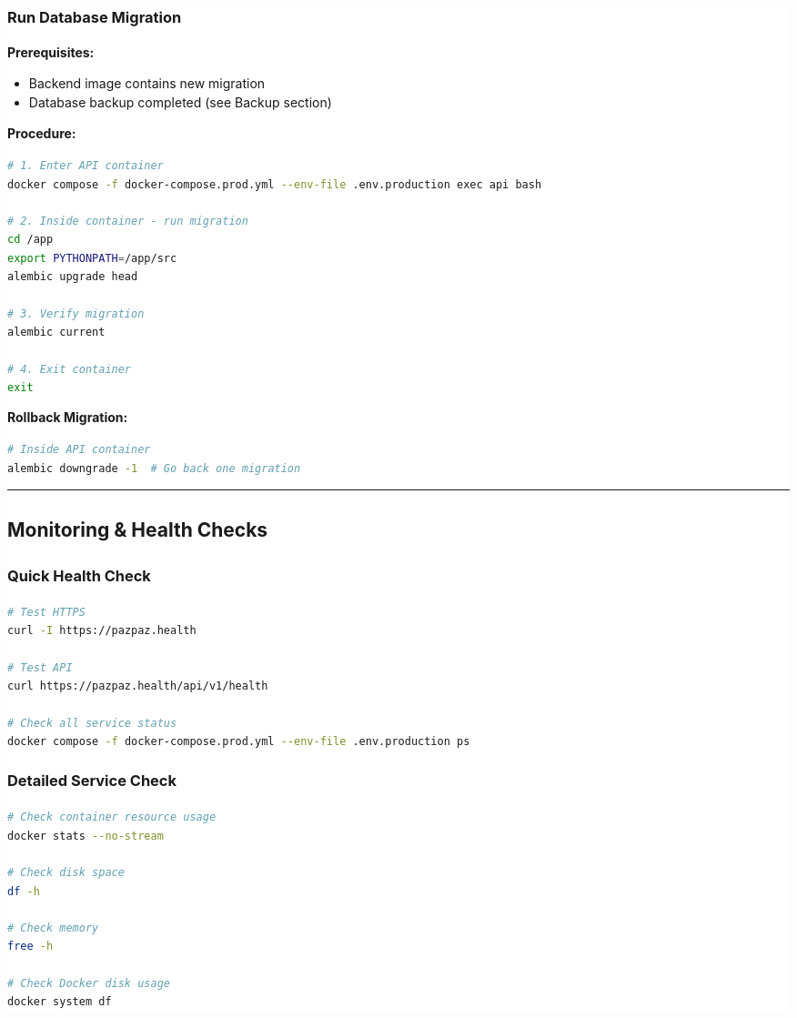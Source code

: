 ### Run Database Migration

**Prerequisites:**
- Backend image contains new migration
- Database backup completed (see Backup section)

**Procedure:**
```bash
# 1. Enter API container
docker compose -f docker-compose.prod.yml --env-file .env.production exec api bash

# 2. Inside container - run migration
cd /app
export PYTHONPATH=/app/src
alembic upgrade head

# 3. Verify migration
alembic current

# 4. Exit container
exit
```

**Rollback Migration:**
```bash
# Inside API container
alembic downgrade -1  # Go back one migration
```

---

## Monitoring & Health Checks

### Quick Health Check

```bash
# Test HTTPS
curl -I https://pazpaz.health

# Test API
curl https://pazpaz.health/api/v1/health

# Check all service status
docker compose -f docker-compose.prod.yml --env-file .env.production ps
```

### Detailed Service Check

```bash
# Check container resource usage
docker stats --no-stream

# Check disk space
df -h

# Check memory
free -h

# Check Docker disk usage
docker system df
```
